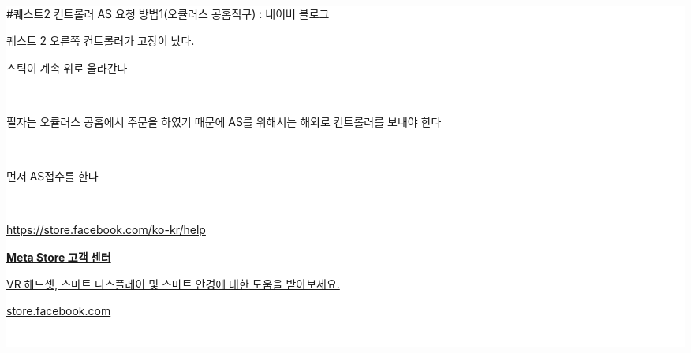 #퀘스트2 컨트롤러 AS 요청 방법1(오큘러스 공홈직구) : 네이버 블로그
<div class="wrap_rabbit pcol2 _param(1) _postViewArea222738189889" id="post-view222738189889">
<div class="se-viewer se-theme-default" lang="ko-KR">

<div class="se-main-container">
<div class="se-component se-text se-l-default" id="SE-91195aaf-0168-4a4b-88b7-9d34ebfce9c2">
<div class="se-component-content">
<div class="se-section se-section-text se-l-default">
<div class="se-module se-module-text">
<p class="se-text-paragraph se-text-paragraph-align-" id="SE-6d6a9dd5-ab0d-4e11-a0de-28ef31d7b482" style=""><span class="se-fs- se-ff-" id="SE-1a7b2283-0fa9-4618-813e-4eafac69f7c9" style="">퀘스트 2 오른쪽 컨트롤러가 고장이 났다.</span></p><p class="se-text-paragraph se-text-paragraph-align-" id="SE-ae5f4e37-db22-4157-9765-7e503a91669b" style=""><span class="se-fs- se-ff-" id="SE-69ac3561-49f4-4f57-8cbe-bb128d991998" style="">스틱이 계속 위로 올라간다</span></p><p class="se-text-paragraph se-text-paragraph-align-" id="SE-738f7624-8da2-4003-8dd5-235537765cef" style=""><span class="se-fs- se-ff-" id="SE-75b966fb-9ff9-4535-8fe9-b76d44b1ab69" style="">​</span></p><p class="se-text-paragraph se-text-paragraph-align-" id="SE-6c890fcc-fbd1-4421-9363-26b0a6e3f630" style=""><span class="se-fs- se-ff-" id="SE-1e567147-89a0-43f9-88ee-e178f211fe92" style="">필자는 오큘러스 공홈에서 주문을 하였기 때문에 AS를 위해서는 해외로 컨트롤러를 보내야 한다</span></p><p class="se-text-paragraph se-text-paragraph-align-" id="SE-d43a6434-13aa-4aaf-b83a-8a09e5a6611e" style=""><span class="se-fs- se-ff-" id="SE-69ca8d82-200f-4825-9a14-37fdfd9260da" style="">​</span></p><p class="se-text-paragraph se-text-paragraph-align-" id="SE-1c71e35c-0560-4531-b119-478650c2e0a8" style=""><span class="se-fs- se-ff-" id="SE-1e4fa08d-99df-4c32-83d7-64dfdadedf5d" style="">먼저 AS접수를 한다</span></p><p class="se-text-paragraph se-text-paragraph-align-" id="SE-4d6d5942-bea0-4267-8ce5-0f1544336191" style=""><span class="se-fs- se-ff-" id="SE-189e56aa-b149-48e1-a7ac-c7dc59032618" style="">​</span></p><p class="se-text-paragraph se-text-paragraph-align-" id="SE-3a1c4641-55e9-4f18-a4f5-6354e273e7b3" style=""><span class="se-fs- se-ff-" id="SE-964fd422-892f-4ab5-bd80-15247476e899" style=""><a class="se-link" href="https://store.facebook.com/ko-kr/help" target="_blank">https://store.facebook.com/ko-kr/help</a></span></p>
</div>
</div>
</div>
</div> <div class="se-component se-oglink se-l-text" id="SE-b3a448b7-209e-4b9e-87ec-687b12a73742">
<div class="se-component-content">
<div class="se-section se-section-oglink se-l-text se-section-align-">
<div class="se-module se-module-oglink">
<a class="se-oglink-info" href="https://store.facebook.com/ko-kr/help" target="_blank">
<div class="se-oglink-info-container">
<strong class="se-oglink-title">Meta Store 고객 센터</strong>
<p class="se-oglink-summary">VR 헤드셋, 스마트 디스플레이 및 스마트 안경에 대한 도움을 받아보세요.</p>
<p class="se-oglink-url">store.facebook.com</p>
</div>
</a>
</div>
</div>
</div>
<script class="__se_module_data" data-module='{"type":"v2_oglink", "id" :"SE-b3a448b7-209e-4b9e-87ec-687b12a73742", "data" : {"link" : "https://store.facebook.com/ko-kr/help", "isVideo" : "false", "thumbnail" : ""}}' type="text/data"></script>
</div> <div class="se-component se-image se-l-default" id="SE-7d006060-c5bc-4c45-90bf-939d2e24cf88">
<div class="se-component-content se-component-content-fit">
<div class="se-section se-section-image se-l-default se-section-align-">
<div class="se-module se-module-image" style="">
<a class="se-module-image-link __se_image_link __se_link" data-linkdata='{"id" : "SE-7d006060-c5bc-4c45-90bf-939d2e24cf88", "src" : "https://postfiles.pstatic.net/MjAyMjA1MTlfMjE0/MDAxNjUyOTIzMTQzMjgy.xaofB6PfbuL6FXUDkRfvb-Vqww25CAvIi5wZUpuQrMgg.WcknEGbmzzbGEtL9DGX7M02dSiAjQ8fxSYeygwtN3Zwg.PNG.dls32208/image.png", "originalWidth" : "1434", "originalHeight" : "701", "linkUse" : "false", "link" : ""}' data-linktype="img" href="#" onclick="return false;" style="">
<img alt="" class="se-image-resource" data-height="433" data-lazy-src="https://postfiles.pstatic.net/MjAyMjA1MTlfMjE0/MDAxNjUyOTIzMTQzMjgy.xaofB6PfbuL6FXUDkRfvb-Vqww25CAvIi5wZUpuQrMgg.WcknEGbmzzbGEtL9DGX7M02dSiAjQ8fxSYeygwtN3Zwg.PNG.dls32208/image.png?type=w966" data-width="886" src="https://postfiles.pstatic.net/MjAyMjA1MTlfMjE0/MDAxNjUyOTIzMTQzMjgy.xaofB6PfbuL6FXUDkRfvb-Vqww25CAvIi5wZUpuQrMgg.WcknEGbmzzbGEtL9DGX7M02dSiAjQ8fxSYeygwtN3Zwg.PNG.dls32208/image.png?type=w80_blur">
</img></a>
</div>
</div>
</div>